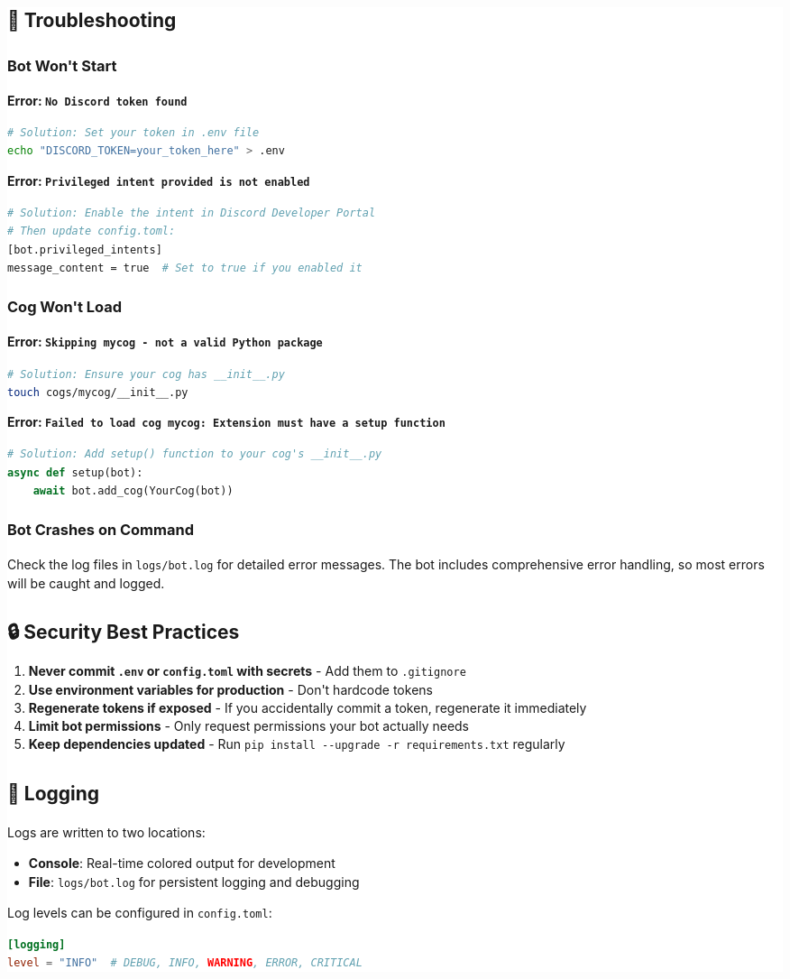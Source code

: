 ## 🐛 Troubleshooting

### Bot Won't Start

**Error: `No Discord token found`**
```bash
# Solution: Set your token in .env file
echo "DISCORD_TOKEN=your_token_here" > .env
```

**Error: `Privileged intent provided is not enabled`**
```bash
# Solution: Enable the intent in Discord Developer Portal
# Then update config.toml:
[bot.privileged_intents]
message_content = true  # Set to true if you enabled it
```

### Cog Won't Load

**Error: `Skipping mycog - not a valid Python package`**
```bash
# Solution: Ensure your cog has __init__.py
touch cogs/mycog/__init__.py
```

**Error: `Failed to load cog mycog: Extension must have a setup function`**
```python
# Solution: Add setup() function to your cog's __init__.py
async def setup(bot):
    await bot.add_cog(YourCog(bot))
```

### Bot Crashes on Command

Check the log files in `logs/bot.log` for detailed error messages. The bot includes comprehensive error handling, so most errors will be caught and logged.

## 🔒 Security Best Practices

1. **Never commit `.env` or `config.toml` with secrets** - Add them to `.gitignore`
2. **Use environment variables for production** - Don't hardcode tokens
3. **Regenerate tokens if exposed** - If you accidentally commit a token, regenerate it immediately
4. **Limit bot permissions** - Only request permissions your bot actually needs
5. **Keep dependencies updated** - Run `pip install --upgrade -r requirements.txt` regularly

## 📝 Logging

Logs are written to two locations:

- **Console**: Real-time colored output for development
- **File**: `logs/bot.log` for persistent logging and debugging

Log levels can be configured in `config.toml`:
```toml
[logging]
level = "INFO"  # DEBUG, INFO, WARNING, ERROR, CRITICAL
```
